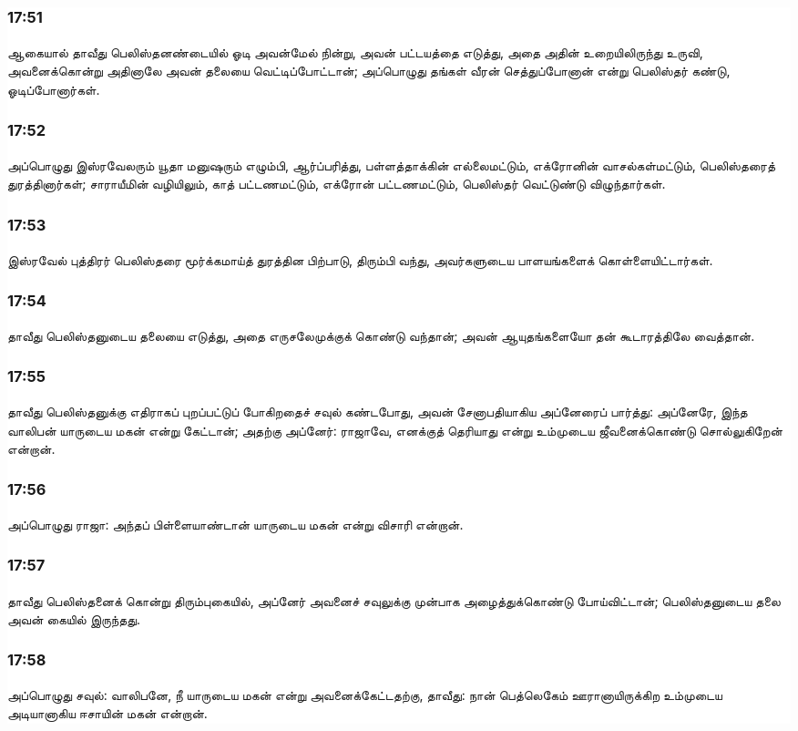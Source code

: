 ###  17:51

ஆகையால் தாவீது பெலிஸ்தனண்டையில் ஓடி அவன்மேல் நின்று, அவன் பட்டயத்தை எடுத்து, அதை அதின் உறையிலிருந்து உருவி, அவனைக்கொன்று அதினாலே அவன் தலையை வெட்டிப்போட்டான்; அப்பொழுது தங்கள் வீரன் செத்துப்போனான் என்று பெலிஸ்தர் கண்டு, ஓடிப்போனார்கள்.

###  17:52

அப்பொழுது இஸ்ரவேலரும் யூதா மனுஷரும் எழும்பி, ஆர்ப்பரித்து, பள்ளத்தாக்கின் எல்லைமட்டும், எக்ரோனின் வாசல்கள்மட்டும், பெலிஸ்தரைத் துரத்தினார்கள்; சாராயீமின் வழியிலும், காத் பட்டணமட்டும், எக்ரோன் பட்டணமட்டும், பெலிஸ்தர் வெட்டுண்டு விழுந்தார்கள்.

###  17:53

இஸ்ரவேல் புத்திரர் பெலிஸ்தரை மூர்க்கமாய்த் துரத்தின பிற்பாடு, திரும்பி வந்து, அவர்களுடைய பாளயங்களைக் கொள்ளையிட்டார்கள்.

###  17:54

தாவீது பெலிஸ்தனுடைய தலையை எடுத்து, அதை எருசலேமுக்குக் கொண்டு வந்தான்; அவன் ஆயுதங்களையோ தன் கூடாரத்திலே வைத்தான்.

###  17:55

தாவீது பெலிஸ்தனுக்கு எதிராகப் புறப்பட்டுப் போகிறதைச் சவுல் கண்டபோது, அவன் சேனாபதியாகிய அப்னேரைப் பார்த்து: அப்னேரே, இந்த வாலிபன் யாருடைய மகன் என்று கேட்டான்; அதற்கு அப்னேர்: ராஜாவே, எனக்குத் தெரியாது என்று உம்முடைய ஜீவனைக்கொண்டு சொல்லுகிறேன் என்றான்.

###  17:56

அப்பொழுது ராஜா: அந்தப் பிள்ளையாண்டான் யாருடைய மகன் என்று விசாரி என்றான்.

###  17:57

தாவீது பெலிஸ்தனைக் கொன்று திரும்புகையில், அப்னேர் அவனைச் சவுலுக்கு முன்பாக அழைத்துக்கொண்டு போய்விட்டான்; பெலிஸ்தனுடைய தலை அவன் கையில் இருந்தது.

###  17:58

அப்பொழுது சவுல்: வாலிபனே, நீ யாருடைய மகன் என்று அவனைக்கேட்டதற்கு, தாவீது: நான் பெத்லெகேம் ஊரானாயிருக்கிற உம்முடைய அடியானாகிய ஈசாயின் மகன் என்றான்.

